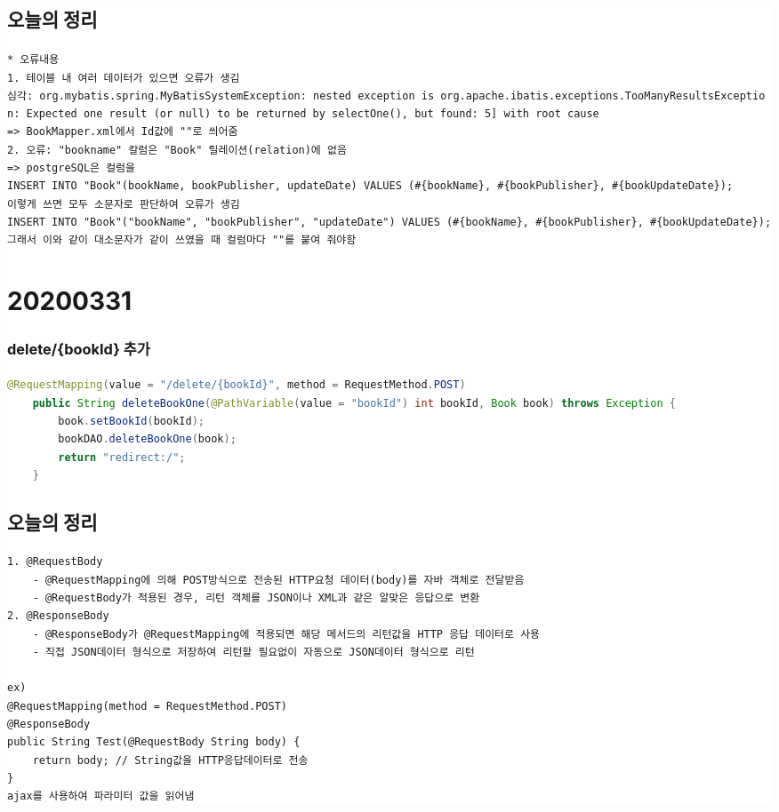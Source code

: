 ## 오늘의 정리
```
* 오류내용
1. 테이블 내 여러 데이터가 있으면 오류가 생김 
심각: org.mybatis.spring.MyBatisSystemException: nested exception is org.apache.ibatis.exceptions.TooManyResultsException: Expected one result (or null) to be returned by selectOne(), but found: 5] with root cause
=> BookMapper.xml에서 Id값에 ""로 씌어줌
2. 오류: "bookname" 칼럼은 "Book" 릴레이션(relation)에 없음
=> postgreSQL은 컬럼을 
INSERT INTO "Book"(bookName, bookPublisher, updateDate) VALUES (#{bookName}, #{bookPublisher}, #{bookUpdateDate});
이렇게 쓰면 모두 소문자로 판단하여 오류가 생김
INSERT INTO "Book"("bookName", "bookPublisher", "updateDate") VALUES (#{bookName}, #{bookPublisher}, #{bookUpdateDate});
그래서 이와 같이 대소문자가 같이 쓰였을 때 컬럼마다 ""를 붙여 줘야함 
```


# 20200331


### delete/{bookId} 추가 
```java
@RequestMapping(value = "/delete/{bookId}", method = RequestMethod.POST)
	public String deleteBookOne(@PathVariable(value = "bookId") int bookId, Book book) throws Exception {
		book.setBookId(bookId);
		bookDAO.deleteBookOne(book);
		return "redirect:/";
	}
```

## 오늘의 정리
```
1. @RequestBody
	- @RequestMapping에 의해 POST방식으로 전송된 HTTP요청 데이터(body)를 자바 객체로 전달받음
	- @RequestBody가 적용된 경우, 리턴 객체를 JSON이나 XML과 같은 알맞은 응답으로 변환
2. @ResponseBody
	- @ResponseBody가 @RequestMapping에 적용되면 해당 메서드의 리턴값을 HTTP 응답 데이터로 사용 
	- 직접 JSON데이터 형식으로 저장하여 리턴할 필요없이 자동으로 JSON데이터 형식으로 리턴
	
ex) 
@RequestMapping(method = RequestMethod.POST)	
@ResponseBody
public String Test(@RequestBody String body) { 
	return body; // String값을 HTTP응답데이터로 전송
}
ajax를 사용하여 파라미터 값을 읽어냄  
```
